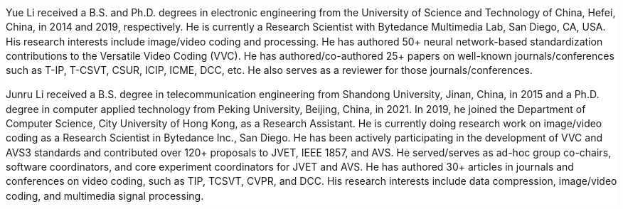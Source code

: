 Yue Li received a B.S. and Ph.D. degrees in electronic engineering from the University of Science and Technology of China, Hefei, China, in 2014 and 2019, respectively. He is currently a Research Scientist with Bytedance Multimedia Lab, San Diego, CA, USA. His research interests include image/video coding and processing. He has authored 50+ neural network-based standardization contributions to the Versatile Video Coding (VVC). He has authored/co-authored 25+ papers on well-known journals/conferences such as T-IP, T-CSVT, CSUR, ICIP, ICME, DCC, etc. He also serves as a reviewer for those journals/conferences.

Junru Li received a B.S. degree in telecommunication engineering from Shandong University, Jinan, China, in 2015 and a Ph.D. degree in computer applied technology from Peking University, Beijing, China, in 2021. In 2019, he joined the Department of Computer Science, City University of Hong Kong, as a Research Assistant. He is currently doing research work on image/video coding as a Research Scientist in Bytedance Inc., San Diego. He has been actively participating in the development of VVC and AVS3 standards and contributed over 120+ proposals to JVET, IEEE 1857, and AVS. He served/serves as ad-hoc group co-chairs, software coordinators, and core experiment coordinators for JVET and AVS. He has authored 30+ articles in journals and conferences on video coding, such as TIP, TCSVT, CVPR, and DCC. His research interests include data compression, image/video coding, and multimedia signal processing.
